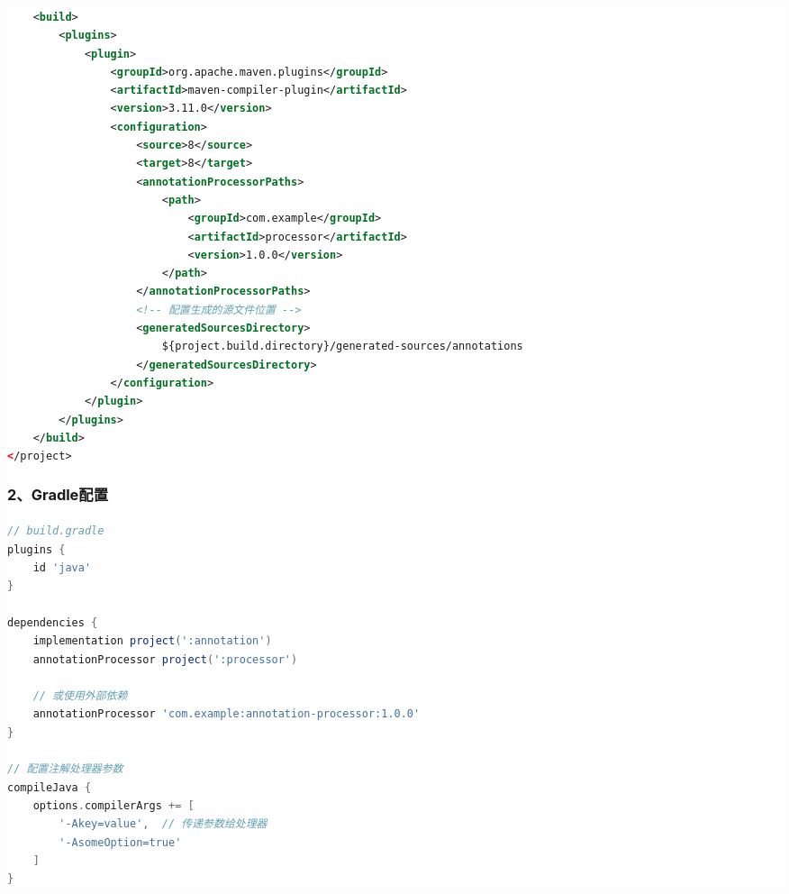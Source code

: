 ```xml
    <build>
        <plugins>
            <plugin>
                <groupId>org.apache.maven.plugins</groupId>
                <artifactId>maven-compiler-plugin</artifactId>
                <version>3.11.0</version>
                <configuration>
                    <source>8</source>
                    <target>8</target>
                    <annotationProcessorPaths>
                        <path>
                            <groupId>com.example</groupId>
                            <artifactId>processor</artifactId>
                            <version>1.0.0</version>
                        </path>
                    </annotationProcessorPaths>
                    <!-- 配置生成的源文件位置 -->
                    <generatedSourcesDirectory>
                        ${project.build.directory}/generated-sources/annotations
                    </generatedSourcesDirectory>
                </configuration>
            </plugin>
        </plugins>
    </build>
</project>
```

### 2、Gradle配置

```gradle
// build.gradle
plugins {
    id 'java'
}

dependencies {
    implementation project(':annotation')
    annotationProcessor project(':processor')
    
    // 或使用外部依赖
    annotationProcessor 'com.example:annotation-processor:1.0.0'
}

// 配置注解处理器参数
compileJava {
    options.compilerArgs += [
        '-Akey=value',  // 传递参数给处理器
        '-AsomeOption=true'
    ]
}
```
